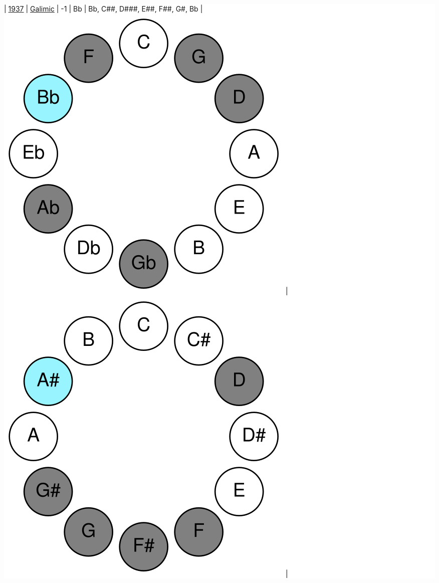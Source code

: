 | [1937](https://ianring.com/musictheory/scales/1937) | [Galimic](ModeGalimic.md) | -1 | Bb | Bb, C##, D###, E##, F##, G#, Bb | ![BFlatGalimic](CircleOfFifthModeBFlatGalimic.svg) | ![BFlatGalimic](ChromaticCircleModeBFlatGalimic.svg) |